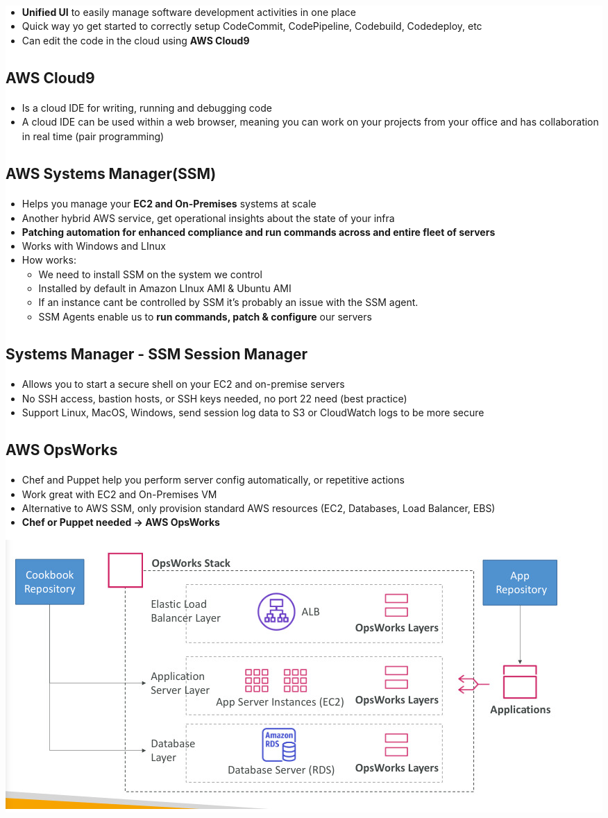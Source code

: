 - **Unified UI** to easily manage software development activities in one place
- Quick way yo get started to correctly setup CodeCommit, CodePipeline, Codebuild, Codedeploy, etc
- Can edit the code in the cloud using **AWS Cloud9**

## AWS Cloud9

- Is a cloud IDE for writing, running and debugging code
- A cloud IDE can be used within a web browser, meaning you can work on your projects from your office and has collaboration in real time (pair programming)

## AWS Systems Manager(SSM)

- Helps you manage your **EC2 and On-Premises** systems at scale
- Another hybrid AWS service, get operational insights about the state of your infra
- **Patching automation for enhanced compliance and run commands across and entire fleet of servers**
- Works with Windows and LInux
- How works:
    - We need to install SSM on the system we control
    - Installed by default in Amazon LInux AMI & Ubuntu AMI
    - If an instance cant be  controlled by SSM it’s probably an issue with the SSM agent.
    - SSM Agents enable us to **run commands, patch & configure** our servers

## Systems Manager - SSM Session Manager

- Allows you to start a secure shell on your EC2 and on-premise servers
- No SSH access, bastion hosts, or SSH keys needed, no port 22 need (best practice)
- Support Linux, MacOS, Windows, send session log data to S3 or CloudWatch logs to be more secure

## AWS OpsWorks

- Chef and Puppet help you perform server config automatically, or repetitive actions
- Work great with EC2 and On-Premises VM
- Alternative to AWS SSM, only provision standard AWS resources (EC2, Databases, Load Balancer, EBS)
- **Chef or Puppet needed → AWS OpsWorks**

![Untitled](https://raw.githubusercontent.com/s4yhii/s4yhii.github.io/master/assets/images/AWS-CCP%20Notes%205f15007385e34322932d54765668e379/Untitled%2023.jpg)
